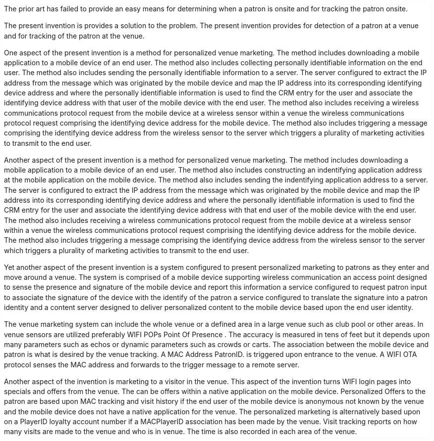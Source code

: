 The prior art has failed to provide an easy means for determining when a patron is onsite and for tracking the patron onsite.

The present invention is provides a solution to the problem. The present invention provides for detection of a patron at a venue and for tracking of the patron at the venue.

One aspect of the present invention is a method for personalized venue marketing. The method includes downloading a mobile application to a mobile device of an end user. The method also includes collecting personally identifiable information on the end user. The method also includes sending the personally identifiable information to a server. The server configured to extract the IP address from the message which was originated by the mobile device and map the IP address into its corresponding identifying device address and where the personally identifiable information is used to find the CRM entry for the user and associate the identifying device address with that user of the mobile device with the end user. The method also includes receiving a wireless communications protocol request from the mobile device at a wireless sensor within a venue the wireless communications protocol request comprising the identifying device address for the mobile device. The method also includes triggering a message comprising the identifying device address from the wireless sensor to the server which triggers a plurality of marketing activities to transmit to the end user.

Another aspect of the present invention is a method for personalized venue marketing. The method includes downloading a mobile application to a mobile device of an end user. The method also includes constructing an indentifying application address at the mobile application on the mobile device. The method also includes sending the indentifying application address to a server. The server is configured to extract the IP address from the message which was originated by the mobile device and map the IP address into its corresponding identifying device address and where the personally identifiable information is used to find the CRM entry for the user and associate the identifying device address with that end user of the mobile device with the end user. The method also includes receiving a wireless communications protocol request from the mobile device at a wireless sensor within a venue the wireless communications protocol request comprising the identifying device address for the mobile device. The method also includes triggering a message comprising the identifying device address from the wireless sensor to the server which triggers a plurality of marketing activities to transmit to the end user.

Yet another aspect of the present invention is a system configured to present personalized marketing to patrons as they enter and move around a venue. The system is comprised of a mobile device supporting wireless communication an access point designed to sense the presence and signature of the mobile device and report this information a service configured to request patron input to associate the signature of the device with the identify of the patron a service configured to translate the signature into a patron identity and a content server designed to deliver personalized content to the mobile device based upon the end user identity.

The venue marketing system can include the whole venue or a defined area in a large venue such as club pool or other areas. In venue sensors are utilized preferably WIFI POPs Point Of Presence . The accuracy is measured in tens of feet but it depends upon many parameters such as echos or dynamic parameters such as crowds or carts. The association between the mobile device and patron is what is desired by the venue tracking. A MAC Address PatronID. is triggered upon entrance to the venue. A WIFI OTA protocol senses the MAC address and forwards to the trigger message to a remote server.

Another aspect of the invention is marketing to a visitor in the venue. This aspect of the invention turns WIFI login pages into specials and offers from the venue. The can be offers within a native application on the mobile device. Personalized Offers to the patron are based upon MAC tracking and visit history if the end user of the mobile device is anonymous not known by the venue and the mobile device does not have a native application for the venue. The personalized marketing is alternatively based upon on a PlayerID loyalty account number if a MACPlayerID association has been made by the venue. Visit tracking reports on how many visits are made to the venue and who is in venue. The time is also recorded in each area of the venue.
